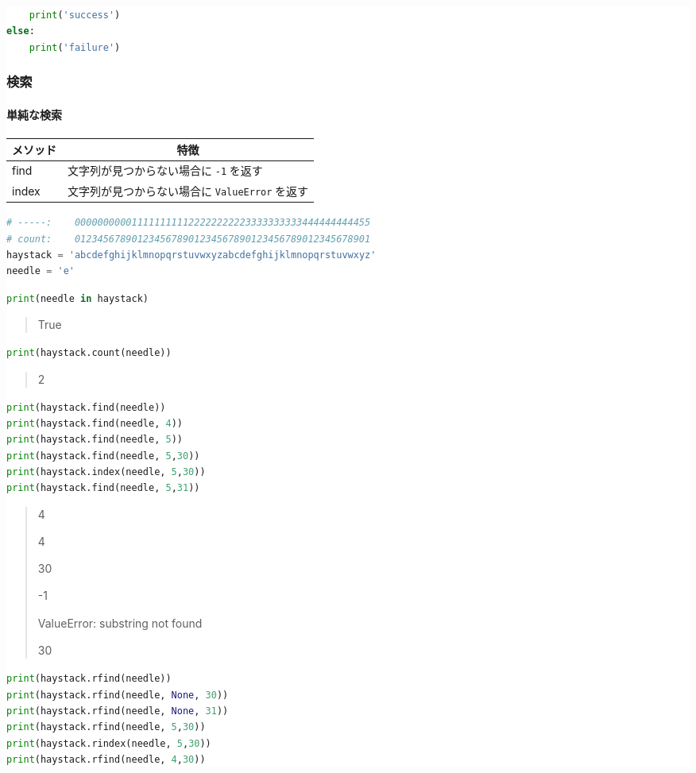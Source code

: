 ```py
    print('success')
else:
    print('failure')
```

### 検索

#### 単純な検索

| メソッド | 特徴                                           |
| -------- | ---------------------------------------------- |
| find     | 文字列が見つからない場合に `-1` を返す         |
| index    | 文字列が見つからない場合に `ValueError` を返す |

```py
# -----:    0000000000111111111122222222223333333333444444444455
# count:    0123456789012345678901234567890123456789012345678901
haystack = 'abcdefghijklmnopqrstuvwxyzabcdefghijklmnopqrstuvwxyz'
needle = 'e'
```

```py
print(needle in haystack)
```

> True

```py
print(haystack.count(needle))
```

> 2

```py
print(haystack.find(needle))
print(haystack.find(needle, 4))
print(haystack.find(needle, 5))
print(haystack.find(needle, 5,30))
print(haystack.index(needle, 5,30))
print(haystack.find(needle, 5,31))
```

> 4
>
> 4
>
> 30
>
> -1
>
> ValueError: substring not found
>
> 30

```py
print(haystack.rfind(needle))
print(haystack.rfind(needle, None, 30))
print(haystack.rfind(needle, None, 31))
print(haystack.rfind(needle, 5,30))
print(haystack.rindex(needle, 5,30))
print(haystack.rfind(needle, 4,30))
```
